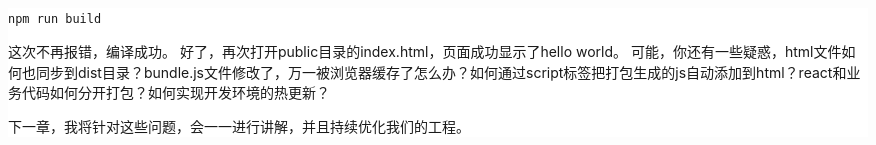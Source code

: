 ```javascript
npm run build

```

这次不再报错，编译成功。
好了，再次打开public目录的index.html，页面成功显示了hello world。
可能，你还有一些疑惑，html文件如何也同步到dist目录？bundle.js文件修改了，万一被浏览器缓存了怎么办？如何通过script标签把打包生成的js自动添加到html？react和业务代码如何分开打包？如何实现开发环境的热更新？

下一章，我将针对这些问题，会一一进行讲解，并且持续优化我们的工程。





















